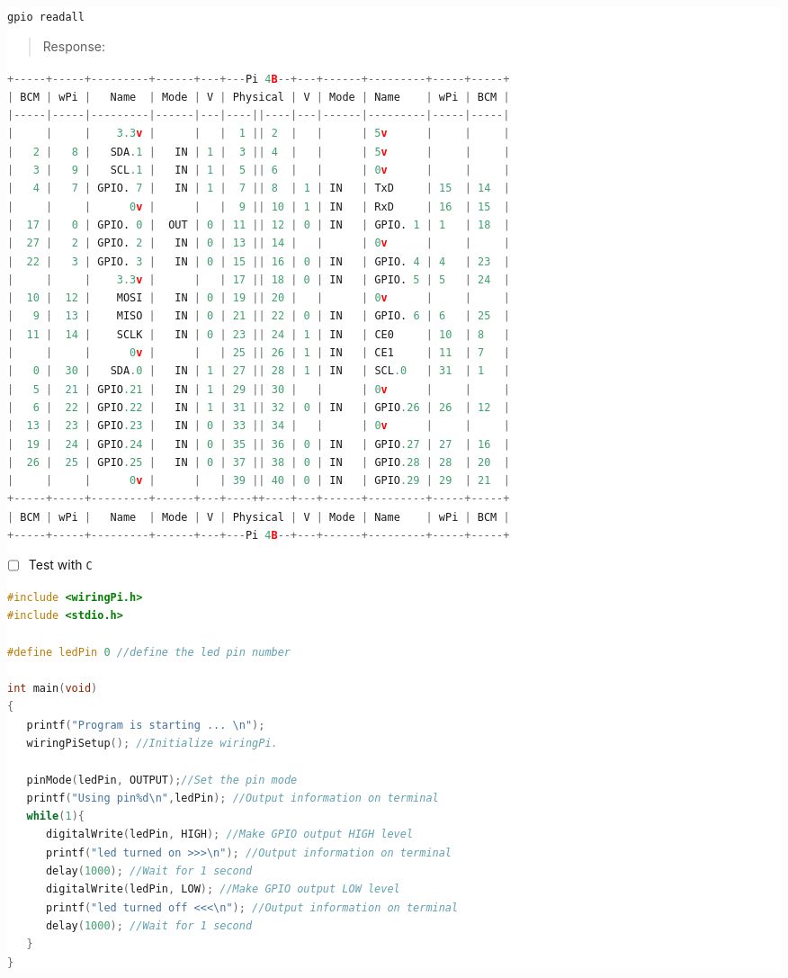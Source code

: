 ```python
```

```
gpio readall
```
> Response:
```python
+-----+-----+---------+------+---+---Pi 4B--+---+------+---------+-----+-----+
| BCM | wPi |   Name  | Mode | V | Physical | V | Mode | Name    | wPi | BCM |
|-----|-----|---------|------|---|----||----|---|------|---------|-----|-----|
|     |     |    3.3v |      |   |  1 || 2  |   |      | 5v      |     |     |
|   2 |   8 |   SDA.1 |   IN | 1 |  3 || 4  |   |      | 5v      |     |     |
|   3 |   9 |   SCL.1 |   IN | 1 |  5 || 6  |   |      | 0v      |     |     |
|   4 |   7 | GPIO. 7 |   IN | 1 |  7 || 8  | 1 | IN   | TxD     | 15  | 14  |
|     |     |      0v |      |   |  9 || 10 | 1 | IN   | RxD     | 16  | 15  |
|  17 |   0 | GPIO. 0 |  OUT | 0 | 11 || 12 | 0 | IN   | GPIO. 1 | 1   | 18  |
|  27 |   2 | GPIO. 2 |   IN | 0 | 13 || 14 |   |      | 0v      |     |     |
|  22 |   3 | GPIO. 3 |   IN | 0 | 15 || 16 | 0 | IN   | GPIO. 4 | 4   | 23  |
|     |     |    3.3v |      |   | 17 || 18 | 0 | IN   | GPIO. 5 | 5   | 24  |
|  10 |  12 |    MOSI |   IN | 0 | 19 || 20 |   |      | 0v      |     |     |
|   9 |  13 |    MISO |   IN | 0 | 21 || 22 | 0 | IN   | GPIO. 6 | 6   | 25  |
|  11 |  14 |    SCLK |   IN | 0 | 23 || 24 | 1 | IN   | CE0     | 10  | 8   |
|     |     |      0v |      |   | 25 || 26 | 1 | IN   | CE1     | 11  | 7   |
|   0 |  30 |   SDA.0 |   IN | 1 | 27 || 28 | 1 | IN   | SCL.0   | 31  | 1   |
|   5 |  21 | GPIO.21 |   IN | 1 | 29 || 30 |   |      | 0v      |     |     |
|   6 |  22 | GPIO.22 |   IN | 1 | 31 || 32 | 0 | IN   | GPIO.26 | 26  | 12  |
|  13 |  23 | GPIO.23 |   IN | 0 | 33 || 34 |   |      | 0v      |     |     |
|  19 |  24 | GPIO.24 |   IN | 0 | 35 || 36 | 0 | IN   | GPIO.27 | 27  | 16  |
|  26 |  25 | GPIO.25 |   IN | 0 | 37 || 38 | 0 | IN   | GPIO.28 | 28  | 20  |
|     |     |      0v |      |   | 39 || 40 | 0 | IN   | GPIO.29 | 29  | 21  |
+-----+-----+---------+------+---+----++----+---+------+---------+-----+-----+
| BCM | wPi |   Name  | Mode | V | Physical | V | Mode | Name    | wPi | BCM |
+-----+-----+---------+------+---+---Pi 4B--+---+------+---------+-----+-----+
```

- [ ] Test with `C`

```c
#include <wiringPi.h>
#include <stdio.h>

#define ledPin 0 //define the led pin number

int main(void)
{
   printf("Program is starting ... \n"); 
   wiringPiSetup(); //Initialize wiringPi.

   pinMode(ledPin, OUTPUT);//Set the pin mode
   printf("Using pin%d\n",ledPin); //Output information on terminal 
   while(1){
      digitalWrite(ledPin, HIGH); //Make GPIO output HIGH level
      printf("led turned on >>>\n"); //Output information on terminal 
      delay(1000); //Wait for 1 second 
      digitalWrite(ledPin, LOW); //Make GPIO output LOW level
      printf("led turned off <<<\n"); //Output information on terminal 
      delay(1000); //Wait for 1 second
   }
}
```
